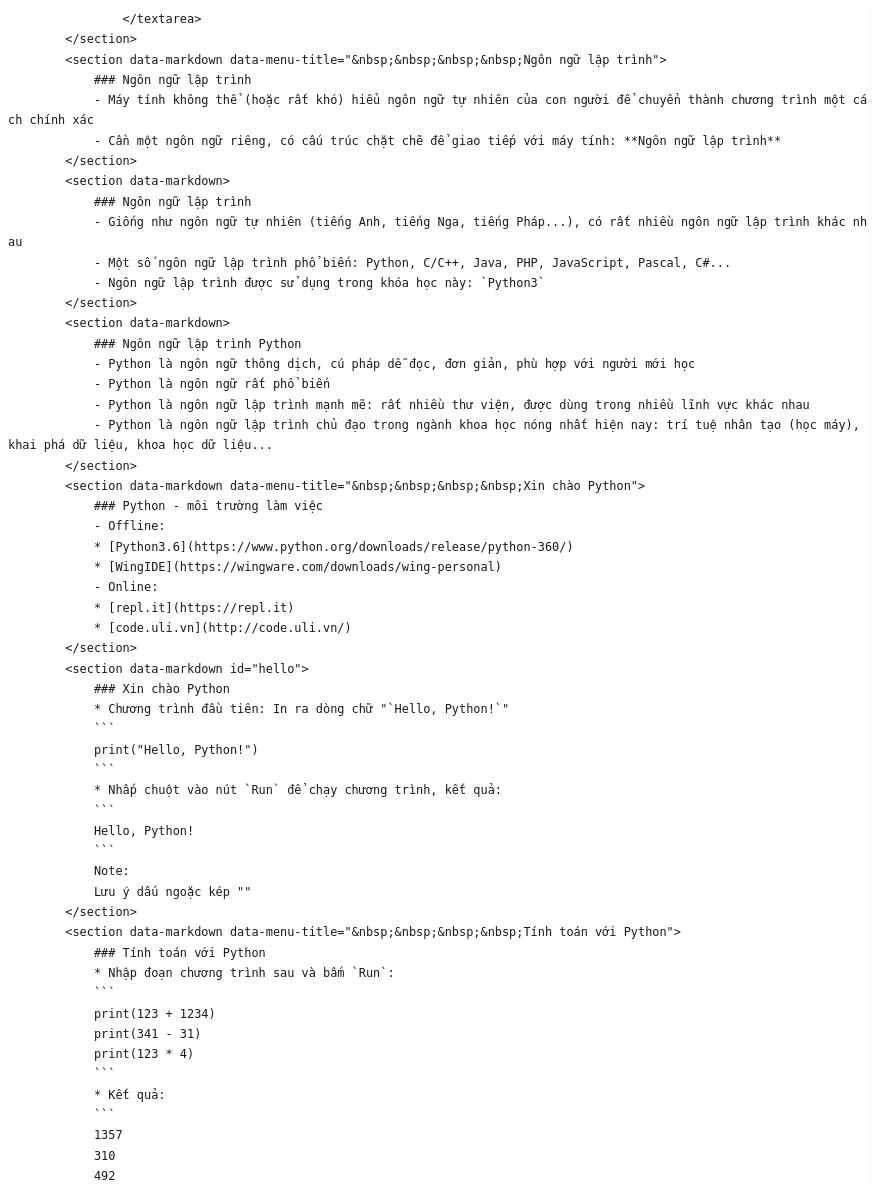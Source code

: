                     </textarea>
            </section>
            <section data-markdown data-menu-title="&nbsp;&nbsp;&nbsp;&nbsp;Ngôn ngữ lập trình">
                ### Ngôn ngữ lập trình
                - Máy tính không thể (hoặc rất khó) hiểu ngôn ngữ tự nhiên của con người để chuyển thành chương trình một cách chính xác
                - Cần một ngôn ngữ riêng, có cấu trúc chặt chẽ để giao tiếp với máy tính: **Ngôn ngữ lập trình**
            </section>
            <section data-markdown>
                ### Ngôn ngữ lập trình
                - Giống như ngôn ngữ tự nhiên (tiếng Anh, tiếng Nga, tiếng Pháp...), có rất nhiều ngôn ngữ lập trình khác nhau
                - Một số ngôn ngữ lập trình phổ biến: Python, C/C++, Java, PHP, JavaScript, Pascal, C#...
                - Ngôn ngữ lập trình được sử dụng trong khóa học này: `Python3`
            </section>
            <section data-markdown>
                ### Ngôn ngữ lập trình Python
                - Python là ngôn ngữ thông dịch, cú pháp dễ đọc, đơn giản, phù hợp với người mới học
                - Python là ngôn ngữ rất phổ biến
                - Python là ngôn ngữ lập trình mạnh mẽ: rất nhiều thư viện, được dùng trong nhiều lĩnh vực khác nhau
                - Python là ngôn ngữ lập trình chủ đạo trong ngành khoa học nóng nhất hiện nay: trí tuệ nhân tạo (học máy), khai phá dữ liệu, khoa học dữ liệu...
            </section>
            <section data-markdown data-menu-title="&nbsp;&nbsp;&nbsp;&nbsp;Xin chào Python">
                ### Python - môi trường làm việc
                - Offline:
                * [Python3.6](https://www.python.org/downloads/release/python-360/)
                * [WingIDE](https://wingware.com/downloads/wing-personal)
                - Online:
                * [repl.it](https://repl.it)
                * [code.uli.vn](http://code.uli.vn/)
            </section>
            <section data-markdown id="hello">
                ### Xin chào Python
                * Chương trình đầu tiên: In ra dòng chữ "`Hello, Python!`"
                ```
                print("Hello, Python!")
                ```
                * Nhấp chuột vào nút `Run` để chạy chương trình, kết quả:
                ```
                Hello, Python!
                ```
                Note:
                Lưu ý dấu ngoặc kép ""
            </section>
            <section data-markdown data-menu-title="&nbsp;&nbsp;&nbsp;&nbsp;Tính toán với Python">
                ### Tính toán với Python
                * Nhập đoạn chương trình sau và bấm `Run`:
                ```
                print(123 + 1234)
                print(341 - 31)
                print(123 * 4)
                ```
                * Kết quả:
                ```
                1357
                310
                492